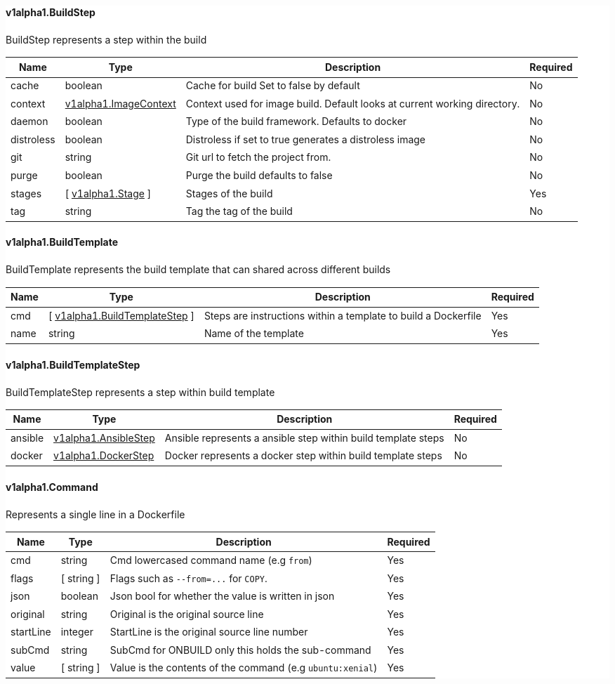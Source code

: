 #### v1alpha1.BuildStep

BuildStep represents a step within the build

| Name | Type | Description | Required |
| ---- | ---- | ----------- | -------- |
| cache | boolean | Cache for build Set to false by default | No |
| context | [v1alpha1.ImageContext](#v1alpha1.imagecontext) | Context used for image build. Default looks at current working directory. | No |
| daemon | boolean | Type of the build framework. Defaults to docker | No |
| distroless | boolean | Distroless if set to true generates a distroless image | No |
| git | string | Git url to fetch the project from. | No |
| purge | boolean | Purge the build defaults to false | No |
| stages | [ [v1alpha1.Stage](#v1alpha1.stage) ] | Stages of the build | Yes |
| tag | string | Tag the tag of the build | No |

#### v1alpha1.BuildTemplate

BuildTemplate represents the build template that can shared across different builds

| Name | Type | Description | Required |
| ---- | ---- | ----------- | -------- |
| cmd | [ [v1alpha1.BuildTemplateStep](#v1alpha1.buildtemplatestep) ] | Steps are instructions within a template to build a Dockerfile | Yes |
| name | string | Name of the template | Yes |

#### v1alpha1.BuildTemplateStep

BuildTemplateStep represents a step within build template

| Name | Type | Description | Required |
| ---- | ---- | ----------- | -------- |
| ansible | [v1alpha1.AnsibleStep](#v1alpha1.ansiblestep) | Ansible represents a ansible step within build template steps | No |
| docker | [v1alpha1.DockerStep](#v1alpha1.dockerstep) | Docker represents a docker step within build template steps | No |

#### v1alpha1.Command

Represents a single line in a Dockerfile

| Name | Type | Description | Required |
| ---- | ---- | ----------- | -------- |
| cmd | string | Cmd lowercased command name (e.g `from`) | Yes |
| flags | [ string ] | Flags such as `--from=...` for `COPY`. | Yes |
| json | boolean | Json bool for whether the value is written in json | Yes |
| original | string | Original is the original source line | Yes |
| startLine | integer | StartLine is the original source line number | Yes |
| subCmd | string | SubCmd for ONBUILD only this holds the sub-command | Yes |
| value | [ string ] | Value is the contents of the command (e.g `ubuntu:xenial`) | Yes |
